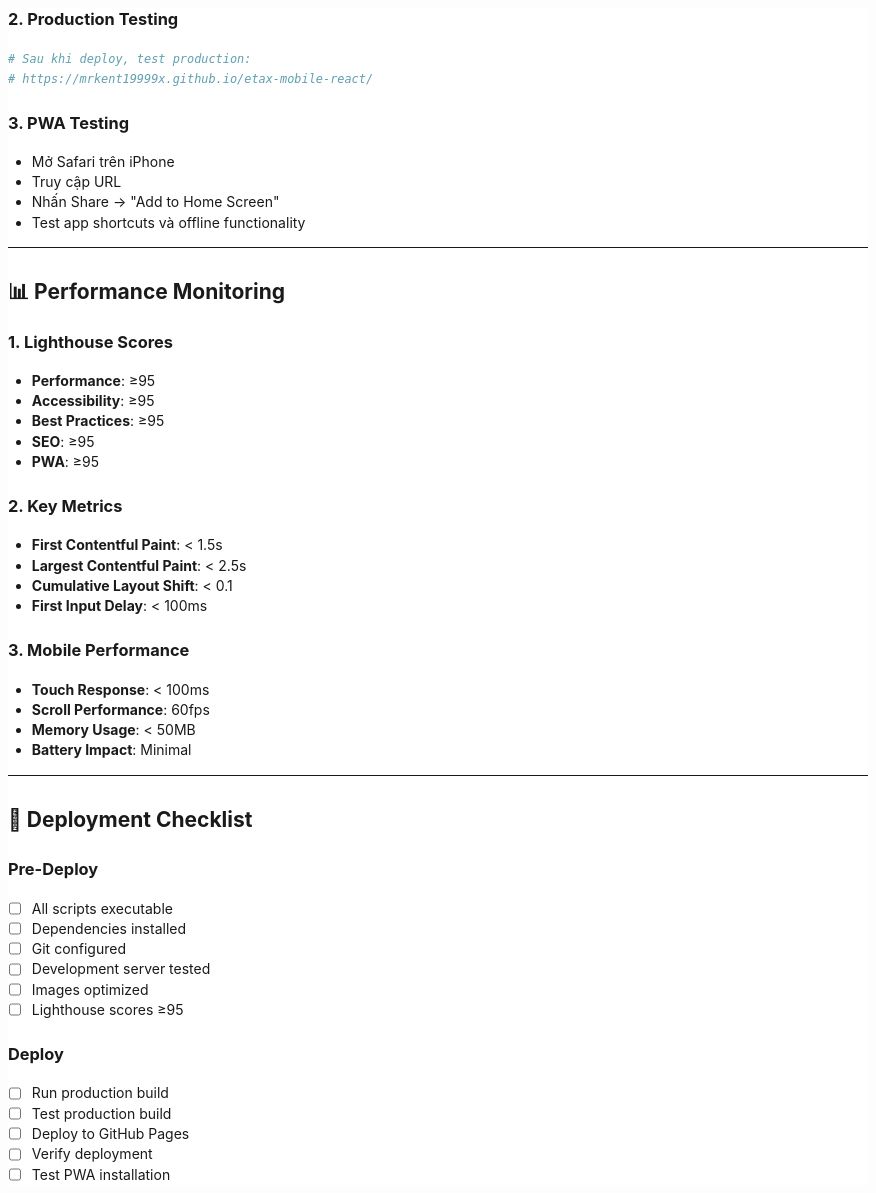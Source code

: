 ### **2. Production Testing**
```powershell
# Sau khi deploy, test production:
# https://mrkent19999x.github.io/etax-mobile-react/
```

### **3. PWA Testing**
- Mở Safari trên iPhone
- Truy cập URL
- Nhấn Share → "Add to Home Screen"
- Test app shortcuts và offline functionality

---

## 📊 **Performance Monitoring**

### **1. Lighthouse Scores**
- **Performance**: ≥95
- **Accessibility**: ≥95
- **Best Practices**: ≥95
- **SEO**: ≥95
- **PWA**: ≥95

### **2. Key Metrics**
- **First Contentful Paint**: < 1.5s
- **Largest Contentful Paint**: < 2.5s
- **Cumulative Layout Shift**: < 0.1
- **First Input Delay**: < 100ms

### **3. Mobile Performance**
- **Touch Response**: < 100ms
- **Scroll Performance**: 60fps
- **Memory Usage**: < 50MB
- **Battery Impact**: Minimal

---

## 🚀 **Deployment Checklist**

### **Pre-Deploy**
- [ ] All scripts executable
- [ ] Dependencies installed
- [ ] Git configured
- [ ] Development server tested
- [ ] Images optimized
- [ ] Lighthouse scores ≥95

### **Deploy**
- [ ] Run production build
- [ ] Test production build
- [ ] Deploy to GitHub Pages
- [ ] Verify deployment
- [ ] Test PWA installation
